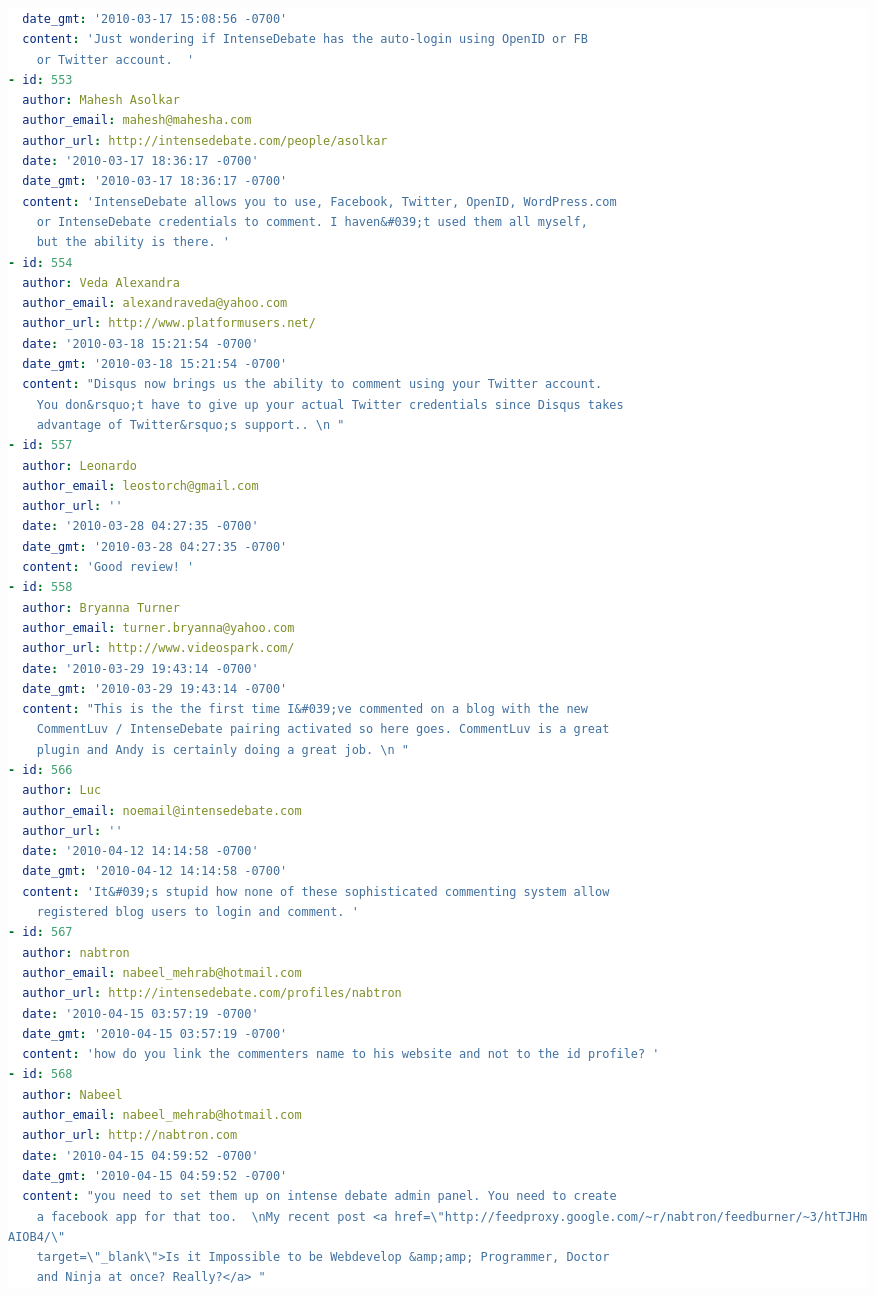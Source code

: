 ```yaml
  date_gmt: '2010-03-17 15:08:56 -0700'
  content: 'Just wondering if IntenseDebate has the auto-login using OpenID or FB
    or Twitter account.  '
- id: 553
  author: Mahesh Asolkar
  author_email: mahesh@mahesha.com
  author_url: http://intensedebate.com/people/asolkar
  date: '2010-03-17 18:36:17 -0700'
  date_gmt: '2010-03-17 18:36:17 -0700'
  content: 'IntenseDebate allows you to use, Facebook, Twitter, OpenID, WordPress.com
    or IntenseDebate credentials to comment. I haven&#039;t used them all myself,
    but the ability is there. '
- id: 554
  author: Veda Alexandra
  author_email: alexandraveda@yahoo.com
  author_url: http://www.platformusers.net/
  date: '2010-03-18 15:21:54 -0700'
  date_gmt: '2010-03-18 15:21:54 -0700'
  content: "Disqus now brings us the ability to comment using your Twitter account.
    You don&rsquo;t have to give up your actual Twitter credentials since Disqus takes
    advantage of Twitter&rsquo;s support.. \n "
- id: 557
  author: Leonardo
  author_email: leostorch@gmail.com
  author_url: ''
  date: '2010-03-28 04:27:35 -0700'
  date_gmt: '2010-03-28 04:27:35 -0700'
  content: 'Good review! '
- id: 558
  author: Bryanna Turner
  author_email: turner.bryanna@yahoo.com
  author_url: http://www.videospark.com/
  date: '2010-03-29 19:43:14 -0700'
  date_gmt: '2010-03-29 19:43:14 -0700'
  content: "This is the the first time I&#039;ve commented on a blog with the new
    CommentLuv / IntenseDebate pairing activated so here goes. CommentLuv is a great
    plugin and Andy is certainly doing a great job. \n "
- id: 566
  author: Luc
  author_email: noemail@intensedebate.com
  author_url: ''
  date: '2010-04-12 14:14:58 -0700'
  date_gmt: '2010-04-12 14:14:58 -0700'
  content: 'It&#039;s stupid how none of these sophisticated commenting system allow
    registered blog users to login and comment. '
- id: 567
  author: nabtron
  author_email: nabeel_mehrab@hotmail.com
  author_url: http://intensedebate.com/profiles/nabtron
  date: '2010-04-15 03:57:19 -0700'
  date_gmt: '2010-04-15 03:57:19 -0700'
  content: 'how do you link the commenters name to his website and not to the id profile? '
- id: 568
  author: Nabeel
  author_email: nabeel_mehrab@hotmail.com
  author_url: http://nabtron.com
  date: '2010-04-15 04:59:52 -0700'
  date_gmt: '2010-04-15 04:59:52 -0700'
  content: "you need to set them up on intense debate admin panel. You need to create
    a facebook app for that too.  \nMy recent post <a href=\"http://feedproxy.google.com/~r/nabtron/feedburner/~3/htTJHmAIOB4/\"
    target=\"_blank\">Is it Impossible to be Webdevelop &amp;amp; Programmer, Doctor
    and Ninja at once? Really?</a> "
```